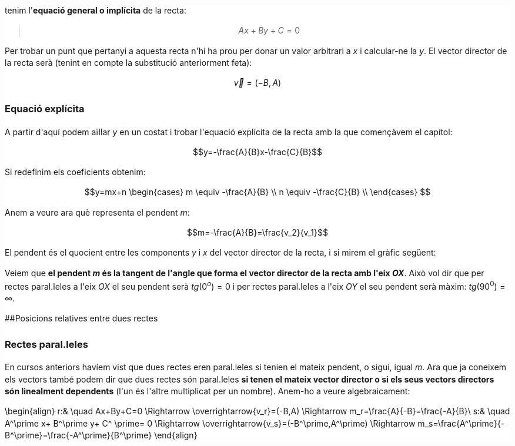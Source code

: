tenim l'**equació general o implícita** de la recta:

>$$Ax+By+C=0$$

Per trobar un punt que pertanyi a aquesta recta n'hi ha prou per donar un valor arbitrari a $x$ i calcular-ne la $y$. El vector director de la recta serà (tenint en compte la substitució anteriorment feta):

$$\overrightarrow{v}=(-B,A)$$


### Equació explícita

A partir d'aquí podem aïllar $y$ en un costat i trobar l'equació explícita de la recta amb la que començàvem el capítol:

$$y=-\frac{A}{B}x-\frac{C}{B}$$

Si redefinim els coeficients obtenim:

$$y=mx+n \begin{cases} m \equiv -\frac{A}{B} \\
n \equiv -\frac{C}{B} \\
\end{cases}
$$

Anem a veure ara què representa el pendent $m$:

$$m=-\frac{A}{B}=\frac{v_2}{v_1}$$

El pendent és el quocient entre les components $y$ i $x$ del vector director de la recta, i si mirem el gràfic següent:

<iframe scrolling="no" title="Recta Equació Explícita i pendent" src="https://www.geogebra.org/material/iframe/id/WZZHw3bZ/width/600/height/500/border/888888/smb/false/stb/false/stbh/false/ai/false/asb/false/sri/true/rc/false/ld/false/sdz/true/ctl/false" width="600px" height="500px" style="border:0px;"> </iframe>


Veiem que **el pendent $m$ és la tangent de l'angle que forma el vector director de la recta amb l'eix $OX$**. Això vol dir que per rectes paral.leles a l'eix $OX$ el seu pendent serà $tg (0^o)=0$ i per rectes paral.leles a l'eix $OY$ el seu pendent serà màxim: $tg ( 90^0)=\infty$.



##Posicions relatives entre dues rectes
### Rectes paral.leles
En cursos anteriors havíem vist que dues rectes eren paral.leles si tenien el mateix pendent, o sigui, igual $m$. Ara que ja coneixem els vectors també podem dir que dues rectes són paral.leles **si tenen el mateix vector director o si els seus vectors directors són linealment dependents** (l'un és l'altre multiplicat per un nombre).
Anem-ho a veure algebraicament:

\begin{align}
    r:& \quad Ax+By+C=0 \Rightarrow \overrightarrow{v_r}=(-B,A) \Rightarrow m_r=\frac{A}{-B}=\frac{-A}{B}\\
    s:& \quad A^\prime x+ B^\prime y+ C^ \prime= 0 \Rightarrow \overrightarrow{v_s}=(-B^\prime,A^\prime) \Rightarrow m_s=\frac{A^\prime}{-B^\prime}=\frac{-A^\prime}{B^\prime}
\end{align}
